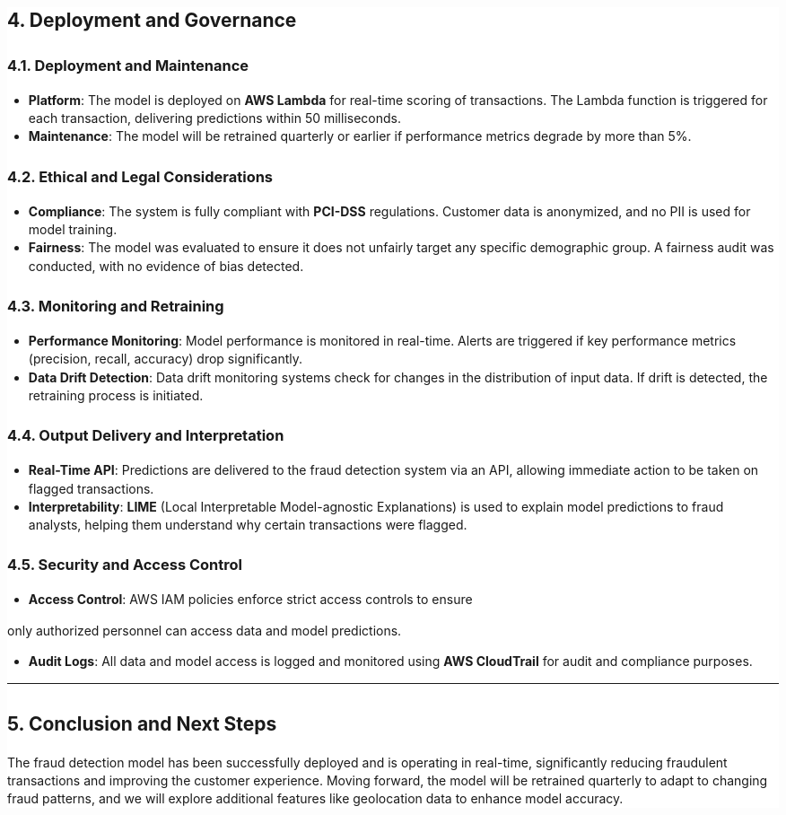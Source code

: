 
## **4. Deployment and Governance**

### 4.1. **Deployment and Maintenance**

- **Platform**: The model is deployed on **AWS Lambda** for real-time scoring of transactions. The Lambda function is triggered for each transaction, delivering predictions within 50 milliseconds.
- **Maintenance**: The model will be retrained quarterly or earlier if performance metrics degrade by more than 5%.

### 4.2. **Ethical and Legal Considerations**

- **Compliance**: The system is fully compliant with **PCI-DSS** regulations. Customer data is anonymized, and no PII is used for model training.
- **Fairness**: The model was evaluated to ensure it does not unfairly target any specific demographic group. A fairness audit was conducted, with no evidence of bias detected.

### 4.3. **Monitoring and Retraining**

- **Performance Monitoring**: Model performance is monitored in real-time. Alerts are triggered if key performance metrics (precision, recall, accuracy) drop significantly.
- **Data Drift Detection**: Data drift monitoring systems check for changes in the distribution of input data. If drift is detected, the retraining process is initiated.

### 4.4. **Output Delivery and Interpretation**

- **Real-Time API**: Predictions are delivered to the fraud detection system via an API, allowing immediate action to be taken on flagged transactions.
- **Interpretability**: **LIME** (Local Interpretable Model-agnostic Explanations) is used to explain model predictions to fraud analysts, helping them understand why certain transactions were flagged.

### 4.5. **Security and Access Control**

- **Access Control**: AWS IAM policies enforce strict access controls to ensure

only authorized personnel can access data and model predictions.

- **Audit Logs**: All data and model access is logged and monitored using **AWS CloudTrail** for audit and compliance purposes.

---

## **5. Conclusion and Next Steps**

The fraud detection model has been successfully deployed and is operating in real-time, significantly reducing fraudulent transactions and improving the customer experience. Moving forward, the model will be retrained quarterly to adapt to changing fraud patterns, and we will explore additional features like geolocation data to enhance model accuracy.
